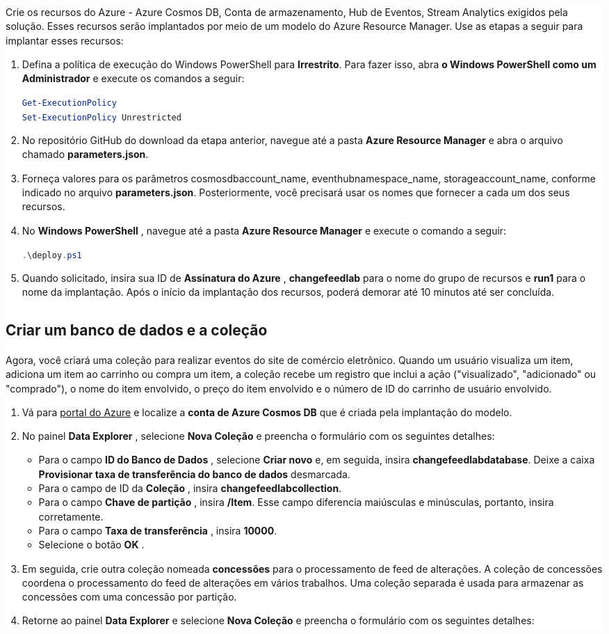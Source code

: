 Crie os recursos do Azure - Azure Cosmos DB, Conta de armazenamento, Hub de Eventos, Stream Analytics exigidos pela solução. Esses recursos serão implantados por meio de um modelo do Azure Resource Manager. Use as etapas a seguir para implantar esses recursos: 

1. Defina a política de execução do Windows PowerShell para **Irrestrito**. Para fazer isso, abra **o Windows PowerShell como um Administrador** e execute os comandos a seguir:

   ```powershell
   Get-ExecutionPolicy
   Set-ExecutionPolicy Unrestricted 
   ```

2. No repositório GitHub do download da etapa anterior, navegue até a pasta **Azure Resource Manager** e abra o arquivo chamado **parameters.json**.  

3. Forneça valores para os parâmetros cosmosdbaccount_name, eventhubnamespace_name, storageaccount_name, conforme indicado no arquivo **parameters.json**. Posteriormente, você precisará usar os nomes que fornecer a cada um dos seus recursos.  

4. No **Windows PowerShell** , navegue até a pasta **Azure Resource Manager** e execute o comando a seguir:

   ```powershell
   .\deploy.ps1
   ```
5. Quando solicitado, insira sua ID de **Assinatura do Azure** , **changefeedlab** para o nome do grupo de recursos e **run1** para o nome da implantação. Após o início da implantação dos recursos, poderá demorar até 10 minutos até ser concluída.

## <a name="create-a-database-and-the-collection"></a>Criar um banco de dados e a coleção

Agora, você criará uma coleção para realizar eventos do site de comércio eletrônico. Quando um usuário visualiza um item, adiciona um item ao carrinho ou compra um item, a coleção recebe um registro que inclui a ação ("visualizado", "adicionado" ou "comprado"), o nome do item envolvido, o preço do item envolvido e o número de ID do carrinho de usuário envolvido.

1. Vá para [portal do Azure](https://portal.azure.com/) e localize a **conta de Azure Cosmos DB** que é criada pela implantação do modelo.  

2. No painel **Data Explorer** , selecione **Nova Coleção** e preencha o formulário com os seguintes detalhes:  

   * Para o campo **ID do Banco de Dados** , selecione **Criar novo** e, em seguida, insira **changefeedlabdatabase**. Deixe a caixa **Provisionar taxa de transferência do banco de dados** desmarcada.  
   * Para o campo de ID da **Coleção** , insira **changefeedlabcollection**.  
   * Para o campo **Chave de partição** , insira **/Item**. Esse campo diferencia maiúsculas e minúsculas, portanto, insira corretamente.  
   * Para o campo **Taxa de transferência** , insira **10000**.  
   * Selecione o botão **OK** .  

3. Em seguida, crie outra coleção nomeada **concessões** para o processamento de feed de alterações. A coleção de concessões coordena o processamento do feed de alterações em vários trabalhos. Uma coleção separada é usada para armazenar as concessões com uma concessão por partição.  

4. Retorne ao painel **Data Explorer** e selecione **Nova Coleção** e preencha o formulário com os seguintes detalhes:
